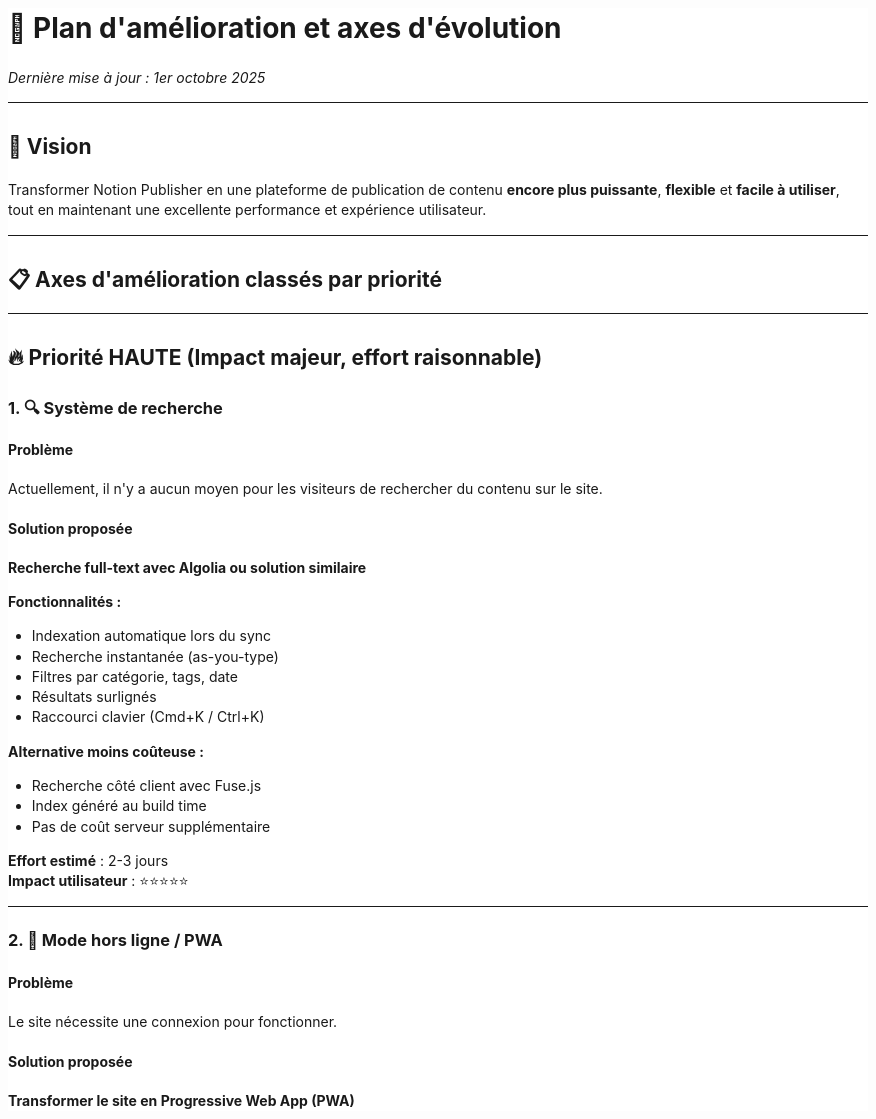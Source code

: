 # 🚀 Plan d'amélioration et axes d'évolution

*Dernière mise à jour : 1er octobre 2025*

---

## 🎯 Vision

Transformer Notion Publisher en une plateforme de publication de contenu **encore plus puissante**, **flexible** et **facile à utiliser**, tout en maintenant une excellente performance et expérience utilisateur.

---

## 📋 Axes d'amélioration classés par priorité

---

## 🔥 Priorité HAUTE (Impact majeur, effort raisonnable)

### 1. 🔍 Système de recherche

#### Problème
Actuellement, il n'y a aucun moyen pour les visiteurs de rechercher du contenu sur le site.

#### Solution proposée
**Recherche full-text avec Algolia ou solution similaire**

**Fonctionnalités :**
- Indexation automatique lors du sync
- Recherche instantanée (as-you-type)
- Filtres par catégorie, tags, date
- Résultats surlignés
- Raccourci clavier (Cmd+K / Ctrl+K)

**Alternative moins coûteuse :**
- Recherche côté client avec Fuse.js
- Index généré au build time
- Pas de coût serveur supplémentaire

**Effort estimé** : 2-3 jours  
**Impact utilisateur** : ⭐⭐⭐⭐⭐

---

### 2. 📱 Mode hors ligne / PWA

#### Problème
Le site nécessite une connexion pour fonctionner.

#### Solution proposée
**Transformer le site en Progressive Web App (PWA)**

